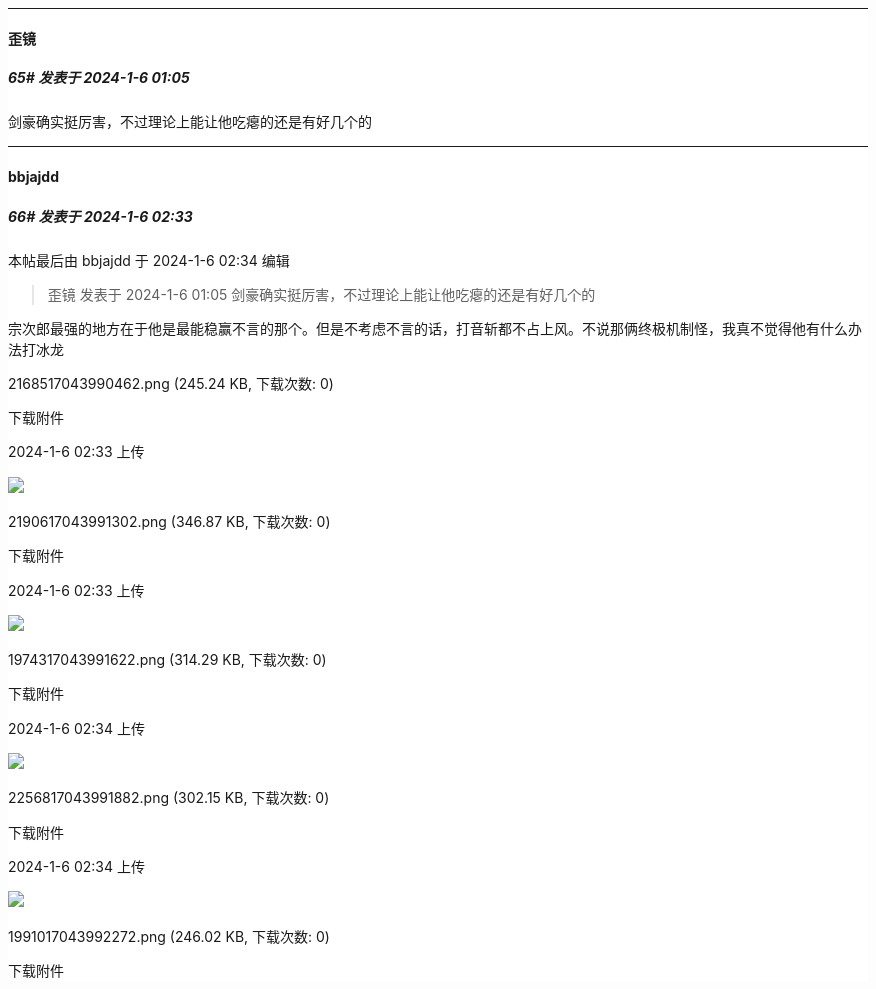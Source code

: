 *****

####  歪镜  
##### 65#       发表于 2024-1-6 01:05

剑豪确实挺厉害，不过理论上能让他吃瘪的还是有好几个的

*****

####  bbjajdd  
##### 66#       发表于 2024-1-6 02:33

 本帖最后由 bbjajdd 于 2024-1-6 02:34 编辑 
<blockquote>歪镜 发表于 2024-1-6 01:05
剑豪确实挺厉害，不过理论上能让他吃瘪的还是有好几个的</blockquote>
宗次郎最强的地方在于他是最能稳赢不言的那个。但是不考虑不言的话，打音斩都不占上风。不说那俩终极机制怪，我真不觉得他有什么办法打冰龙

2168517043990462.png
(245.24 KB, 下载次数: 0)

下载附件

2024-1-6 02:33 上传

<img src="https://img.saraba1st.com/forum/202401/06/023350okkx656k86hgnkkj.png" referrerpolicy="no-referrer">

2190617043991302.png
(346.87 KB, 下载次数: 0)

下载附件

2024-1-6 02:33 上传

<img src="https://img.saraba1st.com/forum/202401/06/023356coy7okyo76clm3v0.png" referrerpolicy="no-referrer">

1974317043991622.png
(314.29 KB, 下载次数: 0)

下载附件

2024-1-6 02:34 上传

<img src="https://img.saraba1st.com/forum/202401/06/023406ianfuvcucyuarycc.png" referrerpolicy="no-referrer">

2256817043991882.png
(302.15 KB, 下载次数: 0)

下载附件

2024-1-6 02:34 上传

<img src="https://img.saraba1st.com/forum/202401/06/023412heolj6wo7bel2pqp.png" referrerpolicy="no-referrer">

1991017043992272.png
(246.02 KB, 下载次数: 0)

下载附件

